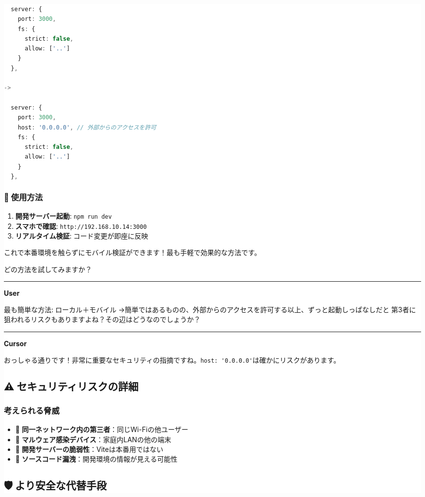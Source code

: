 ```typescript
  server: {
    port: 3000,
    fs: {
      strict: false,
      allow: ['..']
    }
  },

->

  server: {
    port: 3000,
    host: '0.0.0.0', // 外部からのアクセスを許可
    fs: {
      strict: false,
      allow: ['..']
    }
  },
```

### **📱 使用方法**

1. **開発サーバー起動**: `npm run dev`
2. **スマホで確認**: `http://192.168.10.14:3000`
3. **リアルタイム検証**: コード変更が即座に反映

これで本番環境を触らずにモバイル検証ができます！最も手軽で効果的な方法です。

どの方法を試してみますか？

---

**User**

最も簡単な方法: ローカル＋モバイル
→簡単ではあるものの、外部からのアクセスを許可する以上、ずっと起動しっぱなしだと
第3者に狙われるリスクもありますよね？その辺はどうなのでしょうか？

---

**Cursor**

おっしゃる通りです！非常に重要なセキュリティの指摘ですね。`host: '0.0.0.0'`は確かにリスクがあります。

## ⚠️ **セキュリティリスクの詳細**

### **考えられる脅威**
- 🔴 **同一ネットワーク内の第三者**：同じWi-Fiの他ユーザー
- 🔴 **マルウェア感染デバイス**：家庭内LANの他の端末
- 🔴 **開発サーバーの脆弱性**：Viteは本番用ではない
- 🔴 **ソースコード漏洩**：開発環境の情報が見える可能性

## 🛡️ **より安全な代替手段**
